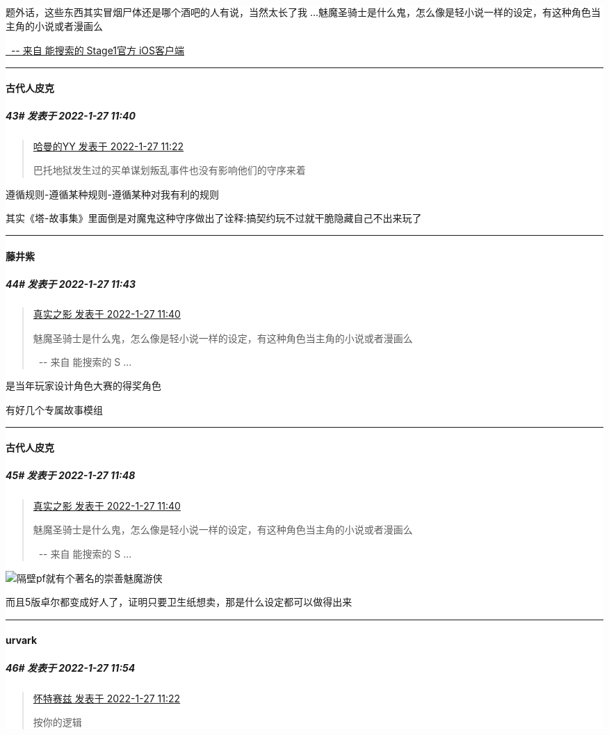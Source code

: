 题外话，这些东西其实冒烟尸体还是哪个酒吧的人有说，当然太长了我 ...</blockquote>魅魔圣骑士是什么鬼，怎么像是轻小说一样的设定，有这种角色当主角的小说或者漫画么

[  -- 来自 能搜索的 Stage1官方 iOS客户端](https://itunes.apple.com/fi/app/saraba1st/id1221237470?mt=8)

*****

####  古代人皮克  
##### 43#       发表于 2022-1-27 11:40

<blockquote><a href="httphttps://bbs.saraba1st.com/2b/forum.php?mod=redirect&amp;goto=findpost&amp;pid=54445390&amp;ptid=2049391" target="_blank">哈曼的YY 发表于 2022-1-27 11:22</a>

巴托地狱发生过的买单谋划叛乱事件也没有影响他们的守序来着</blockquote>
遵循规则-遵循某种规则-遵循某种对我有利的规则

其实《塔-故事集》里面倒是对魔鬼这种守序做出了诠释:搞契约玩不过就干脆隐藏自己不出来玩了

*****

####  藤井紫  
##### 44#       发表于 2022-1-27 11:43

<blockquote><a href="httphttps://bbs.saraba1st.com/2b/forum.php?mod=redirect&amp;goto=findpost&amp;pid=54445676&amp;ptid=2049391" target="_blank">真实之影 发表于 2022-1-27 11:40</a>

魅魔圣骑士是什么鬼，怎么像是轻小说一样的设定，有这种角色当主角的小说或者漫画么

  -- 来自 能搜索的 S ...</blockquote>
是当年玩家设计角色大赛的得奖角色

有好几个专属故事模组

*****

####  古代人皮克  
##### 45#       发表于 2022-1-27 11:48

<blockquote><a href="httphttps://bbs.saraba1st.com/2b/forum.php?mod=redirect&amp;goto=findpost&amp;pid=54445676&amp;ptid=2049391" target="_blank">真实之影 发表于 2022-1-27 11:40</a>

魅魔圣骑士是什么鬼，怎么像是轻小说一样的设定，有这种角色当主角的小说或者漫画么

  -- 来自 能搜索的 S ...</blockquote>
<img src="https://static.saraba1st.com/image/smiley/face2017/245.png" referrerpolicy="no-referrer">隔壁pf就有个著名的崇善魅魔游侠

而且5版卓尔都变成好人了，证明只要卫生纸想卖，那是什么设定都可以做得出来

*****

####  urvark  
##### 46#       发表于 2022-1-27 11:54

<blockquote><a href="httphttps://bbs.saraba1st.com/2b/forum.php?mod=redirect&amp;goto=findpost&amp;pid=54445386&amp;ptid=2049391" target="_blank">怀特赛兹 发表于 2022-1-27 11:22</a>

按你的逻辑
